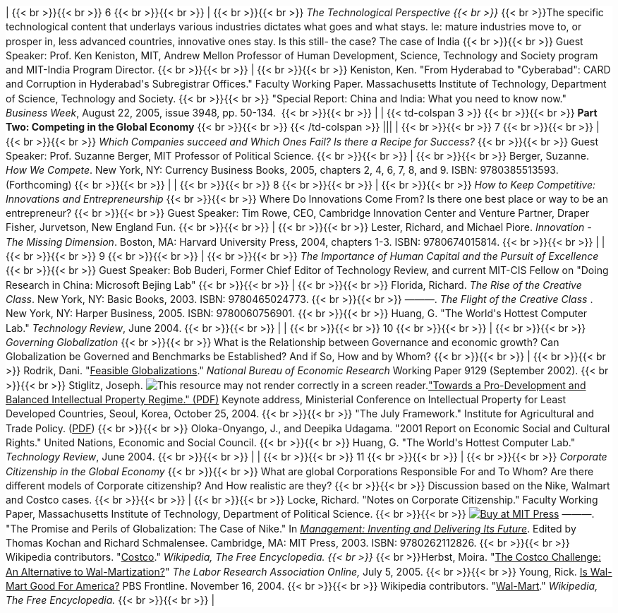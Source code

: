 |  {{< br >}}{{< br >}} 6 {{< br >}}{{< br >}}  |  {{< br >}}{{< br >}} _The Technological Perspective  {{< br >}}_  {{< br >}}The specific technological content that underlays various industries dictates what goes and what stays. Ie: mature industries move to, or prosper in, less advanced countries, innovative ones stay. Is this still- the case? The case of India {{< br >}}{{< br >}} Guest Speaker: Prof. Ken Keniston, MIT, Andrew Mellon Professor of Human Development, Science, Technology and Society program and MIT-India Program Director. {{< br >}}{{< br >}}  |  {{< br >}}{{< br >}} Keniston, Ken. "From Hyderabad to "Cyberabad": CARD and Corruption in Hyderabad's Subregistrar Offices." Faculty Working Paper. Massachusetts Institute of Technology, Department of Science, Technology and Society. {{< br >}}{{< br >}} "Special Report: China and India: What you need to know now."  _Business Week_, August 22, 2005, issue 3948, pp. 50-134.  {{< br >}}{{< br >}}  |
| {{< td-colspan 3 >}} {{< br >}}{{< br >}} **Part Two: Competing in the Global Economy** {{< br >}}{{< br >}} {{< /td-colspan >}} |||
|  {{< br >}}{{< br >}} 7 {{< br >}}{{< br >}}  |  {{< br >}}{{< br >}} _Which Companies succeed and Which Ones Fail? Is there a Recipe for Success?_ {{< br >}}{{< br >}} Guest Speaker: Prof. Suzanne Berger, MIT Professor of Political Science. {{< br >}}{{< br >}}  |  {{< br >}}{{< br >}} Berger, Suzanne. _How We Compete_. New York, NY: Currency Business Books, 2005, chapters 2, 4, 6, 7, 8, and 9. ISBN: 9780385513593. (Forthcoming) {{< br >}}{{< br >}}  |
|  {{< br >}}{{< br >}} 8 {{< br >}}{{< br >}}  |  {{< br >}}{{< br >}} _How to Keep Competitive: Innovations and Entrepreneurship_ {{< br >}}{{< br >}} Where Do Innovations Come From? Is there one best place or way to be an entrepreneur? {{< br >}}{{< br >}} Guest Speaker: Tim Rowe, CEO, Cambridge Innovation Center and Venture Partner, Draper Fisher, Jurvetson, New England Fun. {{< br >}}{{< br >}}  |  {{< br >}}{{< br >}} Lester, Richard, and Michael Piore. _Innovation - The Missing Dimension_. Boston, MA: Harvard University Press, 2004, chapters 1-3. ISBN: 9780674015814. {{< br >}}{{< br >}}  |
|  {{< br >}}{{< br >}} 9 {{< br >}}{{< br >}}  |  {{< br >}}{{< br >}} _The Importance of Human Capital and the Pursuit of Excellence_ {{< br >}}{{< br >}} Guest Speaker: Bob Buderi, Former Chief Editor of Technology Review, and current MIT-CIS Fellow on "Doing Research in China: Microsoft Bejing Lab" {{< br >}}{{< br >}}  |  {{< br >}}{{< br >}} Florida, Richard. _The Rise of the Creative Class_. New York, NY: Basic Books, 2003. ISBN: 9780465024773. {{< br >}}{{< br >}} ———. _The Flight of the Creative Class_ . New York, NY: Harper Business, 2005. ISBN: 9780060756901. {{< br >}}{{< br >}} Huang, G. "The World's Hottest Computer Lab." _Technology Review_, June 2004. {{< br >}}{{< br >}}  |
|  {{< br >}}{{< br >}} 10 {{< br >}}{{< br >}}  |  {{< br >}}{{< br >}} _Governing Globalization_ {{< br >}}{{< br >}} What is the Relationship between Governance and economic growth? Can Globalization be Governed and Benchmarks be Established? And if So, How and by Whom? {{< br >}}{{< br >}}  |  {{< br >}}{{< br >}} Rodrik, Dani. "[Feasible Globalizations](http://www.nber.org/papers/W9129)." _National Bureau of Economic Research_ Working Paper 9129 (September 2002). {{< br >}}{{< br >}} Stiglitz, Joseph. ![This resource may not render correctly in a screen reader.](/images/inacessible.gif)["Towards a Pro-Development and Balanced Intellectual Property Regime." (PDF)](http://policydialogue.org/files/events/Stiglitz_towards_pro-dev_balanced_intellectual_prop_regime.pdf) Keynote address, Ministerial Conference on Intellectual Property for Least Developed Countries, Seoul, Korea, October 25, 2004. {{< br >}}{{< br >}} "The July Framework." Institute for Agricultural and Trade Policy. ([PDF](http://www2.weed-online.org/uploads/05_Agrar.pdf)) {{< br >}}{{< br >}} Oloka-Onyango, J., and Deepika Udagama. "2001 Report on Economic Social and Cultural Rights." United Nations, Economic and Social Council. {{< br >}}{{< br >}} Huang, G. "The World's Hottest Computer Lab." _Technology Review_, June 2004. {{< br >}}{{< br >}}  |
|  {{< br >}}{{< br >}} 11 {{< br >}}{{< br >}}  |  {{< br >}}{{< br >}} _Corporate Citizenship in the Global Economy_ {{< br >}}{{< br >}} What are global Corporations Responsible For and To Whom? Are there different models of Corporate citizenship? And How realistic are they? {{< br >}}{{< br >}} Discussion based on the Nike, Walmart and Costco cases. {{< br >}}{{< br >}}  |  {{< br >}}{{< br >}} Locke, Richard. "Notes on Corporate Citizenship." Faculty Working Paper, Massachusetts Institute of Technology, Department of Political Science. {{< br >}}{{< br >}} [![Buy at MIT Press](/images/mp_logo.gif)](https://mitpress.mit.edu/9780262112826) ———. "The Promise and Perils of Globalization: The Case of Nike." In [_Management: Inventing and Delivering Its Future_](https://mitpress.mit.edu/9780262112826). Edited by Thomas Kochan and Richard Schmalensee. Cambridge, MA: MIT Press, 2003. ISBN: 9780262112826. {{< br >}}{{< br >}} Wikipedia contributors. "[Costco](http://en.wikipedia.org/w/index.php?title=Costco&oldid=41756068)." _Wikipedia, The Free Encyclopedia.  {{< br >}}_  {{< br >}}Herbst, Moira. "[The Costco Challenge: An Alternative to Wal-Martization?](http://weiwentg.blogspot.com/2007/09/costco-vs-wal-mart.html)" _The Labor Research Association Online,_ July 5, 2005. {{< br >}}{{< br >}} Young, Rick. [Is Wal-Mart Good For America?](http://www.pbs.org/wgbh/pages/frontline/shows/walmart/) PBS Frontline. November 16, 2004. {{< br >}}{{< br >}} Wikipedia contributors. "[Wal-Mart](http://en.wikipedia.org/w/index.php?title=Wal-Mart&oldid=41795849)." _Wikipedia, The Free Encyclopedia._ {{< br >}}{{< br >}}  |